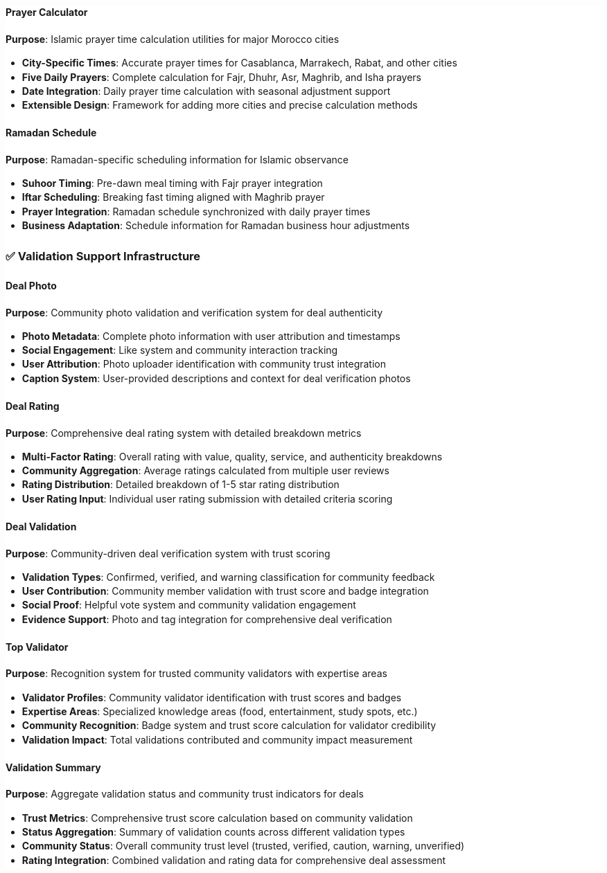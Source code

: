 #### Prayer Calculator
**Purpose**: Islamic prayer time calculation utilities for major Morocco cities
- **City-Specific Times**: Accurate prayer times for Casablanca, Marrakech, Rabat, and other cities
- **Five Daily Prayers**: Complete calculation for Fajr, Dhuhr, Asr, Maghrib, and Isha prayers
- **Date Integration**: Daily prayer time calculation with seasonal adjustment support
- **Extensible Design**: Framework for adding more cities and precise calculation methods

#### Ramadan Schedule
**Purpose**: Ramadan-specific scheduling information for Islamic observance
- **Suhoor Timing**: Pre-dawn meal timing with Fajr prayer integration
- **Iftar Scheduling**: Breaking fast timing aligned with Maghrib prayer
- **Prayer Integration**: Ramadan schedule synchronized with daily prayer times
- **Business Adaptation**: Schedule information for Ramadan business hour adjustments

### ✅ **Validation Support Infrastructure**

#### Deal Photo
**Purpose**: Community photo validation and verification system for deal authenticity
- **Photo Metadata**: Complete photo information with user attribution and timestamps
- **Social Engagement**: Like system and community interaction tracking
- **User Attribution**: Photo uploader identification with community trust integration
- **Caption System**: User-provided descriptions and context for deal verification photos

#### Deal Rating
**Purpose**: Comprehensive deal rating system with detailed breakdown metrics
- **Multi-Factor Rating**: Overall rating with value, quality, service, and authenticity breakdowns
- **Community Aggregation**: Average ratings calculated from multiple user reviews
- **Rating Distribution**: Detailed breakdown of 1-5 star rating distribution
- **User Rating Input**: Individual user rating submission with detailed criteria scoring

#### Deal Validation
**Purpose**: Community-driven deal verification system with trust scoring
- **Validation Types**: Confirmed, verified, and warning classification for community feedback
- **User Contribution**: Community member validation with trust score and badge integration
- **Social Proof**: Helpful vote system and community validation engagement
- **Evidence Support**: Photo and tag integration for comprehensive deal verification

#### Top Validator
**Purpose**: Recognition system for trusted community validators with expertise areas
- **Validator Profiles**: Community validator identification with trust scores and badges
- **Expertise Areas**: Specialized knowledge areas (food, entertainment, study spots, etc.)
- **Community Recognition**: Badge system and trust score calculation for validator credibility
- **Validation Impact**: Total validations contributed and community impact measurement

#### Validation Summary
**Purpose**: Aggregate validation status and community trust indicators for deals
- **Trust Metrics**: Comprehensive trust score calculation based on community validation
- **Status Aggregation**: Summary of validation counts across different validation types
- **Community Status**: Overall community trust level (trusted, verified, caution, warning, unverified)
- **Rating Integration**: Combined validation and rating data for comprehensive deal assessment
